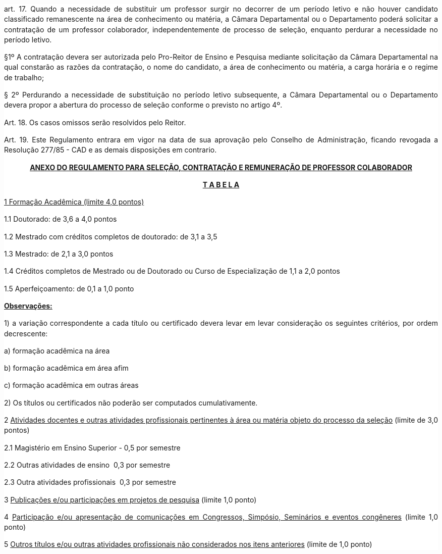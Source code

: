 <P ALIGN="JUSTIFY">art. 17. Quando a necessidade de substituir um professor surgir no decorrer de um per&iacute;odo letivo e n&atilde;o houver candidato classificado remanescente na &aacute;rea de conhecimento ou mat&eacute;ria, a C&acirc;mara Departamental ou o Departamento poder&aacute; solicitar a contrata&ccedil;&atilde;o de um professor colaborador, independentemente de processo de sele&ccedil;&atilde;o, enquanto perdurar a necessidade no per&iacute;odo letivo.</P>
<P ALIGN="JUSTIFY">§1º  A contrata&ccedil;&atilde;o devera ser autorizada pelo Pro-Reitor de Ensino e Pesquisa mediante solicita&ccedil;&atilde;o da C&acirc;mara Departamental na qual constar&atilde;o as raz&otilde;es da contrata&ccedil;&atilde;o, o nome do candidato, a &aacute;rea de conhecimento ou mat&eacute;ria, a carga hor&aacute;ria e o regime de trabalho;</P>
<P ALIGN="JUSTIFY">§ 2º  Perdurando a necessidade de substitui&ccedil;&atilde;o no per&iacute;odo letivo subsequente, a C&acirc;mara Departamental ou o Departamento devera propor a abertura do processo de sele&ccedil;&atilde;o conforme o previsto no artigo 4º.</P>
<P ALIGN="JUSTIFY">Art. 18. Os casos omissos ser&atilde;o resolvidos pelo Reitor.</P>
<P ALIGN="JUSTIFY">Art. 19. Este Regulamento entrara em vigor na data de sua aprova&ccedil;&atilde;o pelo Conselho de Administra&ccedil;&atilde;o, ficando revogada a Resolu&ccedil;&atilde;o 277/85 - CAD e as demais disposi&ccedil;&otilde;es em contrario.</P>
<P ALIGN="CENTER"></P>
<B><U><P ALIGN="CENTER">ANEXO DO REGULAMENTO PARA SELE&Ccedil;&Atilde;O, CONTRATA&Ccedil;&Atilde;O E REMUNERA&Ccedil;&Atilde;O DE PROFESSOR COLABORADOR</P>
<P ALIGN="CENTER">T A B E L A</P>
</B></U><P ALIGN="JUSTIFY"></P>
<U><P ALIGN="JUSTIFY">1 Forma&ccedil;&atilde;o Acad&ecirc;mica (limite 4,0 pontos)</P>
</U><P ALIGN="JUSTIFY">1.1 Doutorado: de 3,6 a 4,0 pontos</P>
<P ALIGN="JUSTIFY">1.2 Mestrado com cr&eacute;ditos completos de doutorado: de 3,1 a 3,5</P>
<P ALIGN="JUSTIFY">1.3 Mestrado: de 2,1 a 3,0 pontos</P>
<P ALIGN="JUSTIFY">1.4 Cr&eacute;ditos completos de Mestrado ou de Doutorado ou Curso de Especializa&ccedil;&atilde;o de 1,1 a 2,0 pontos </P>
<P ALIGN="JUSTIFY">1.5 Aperfei&ccedil;oamento: de 0,1 a 1,0 ponto</P>
<B><U><P ALIGN="JUSTIFY">Observa&ccedil;&otilde;es: </P>
</B></U><P ALIGN="JUSTIFY">1) a varia&ccedil;&atilde;o<B> </B>correspondente a cada t&iacute;tulo ou certificado devera levar em Ievar considera&ccedil;&atilde;o os seguintes crit&eacute;rios, por ordem decrescente: </P>
<P ALIGN="JUSTIFY">a) forma&ccedil;&atilde;o acad&ecirc;mica na &aacute;rea</P>
<P ALIGN="JUSTIFY">b) forma&ccedil;&atilde;o acad&ecirc;mica em &aacute;rea afim</P>
<P ALIGN="JUSTIFY">c) forma&ccedil;&atilde;o acad&ecirc;mica em outras &aacute;reas</P>
<P ALIGN="JUSTIFY">2) Os t&iacute;tulos ou certificados n&atilde;o poder&atilde;o ser computados cumulativamente.</P>
<P ALIGN="JUSTIFY">2 <U>Atividades docentes e outras atividades profissionais pertinentes &agrave; &aacute;rea ou mat&eacute;ria objeto do processo da sele&ccedil;&atilde;o</U> (limite de 3,0 pontos)</P>
<P ALIGN="JUSTIFY">2.1 Magist&eacute;rio em Ensino Superior  - 0,5 por semestre</P>
<P ALIGN="JUSTIFY">2.2 Outras atividades de ensino  0,3 por semestre</P>
<P ALIGN="JUSTIFY">2.3 Outra atividades profissionais  0,3 por semestre</P>
<P ALIGN="JUSTIFY">3 <U>Publica&ccedil;&otilde;es e/ou participa&ccedil;&otilde;es em projetos de pesquisa</U> (limite 1,0 ponto)</P>
<P ALIGN="JUSTIFY">4 <U>Participa&ccedil;&atilde;o e/ou apresenta&ccedil;&atilde;o de comunica&ccedil;&otilde;es em Congressos, Simp&oacute;sio, Semin&aacute;rios e eventos cong&ecirc;neres</U> (limite 1,0 ponto) </P>
<P ALIGN="JUSTIFY">5 <U>Outros t&iacute;tulos e/ou outras atividades profissionais n&atilde;o considerados nos itens anteriores</U> (limite de 1,0 ponto)</P>
</FONT><FONT SIZE=2><P ALIGN="JUSTIFY"></P></FONT></BODY>
